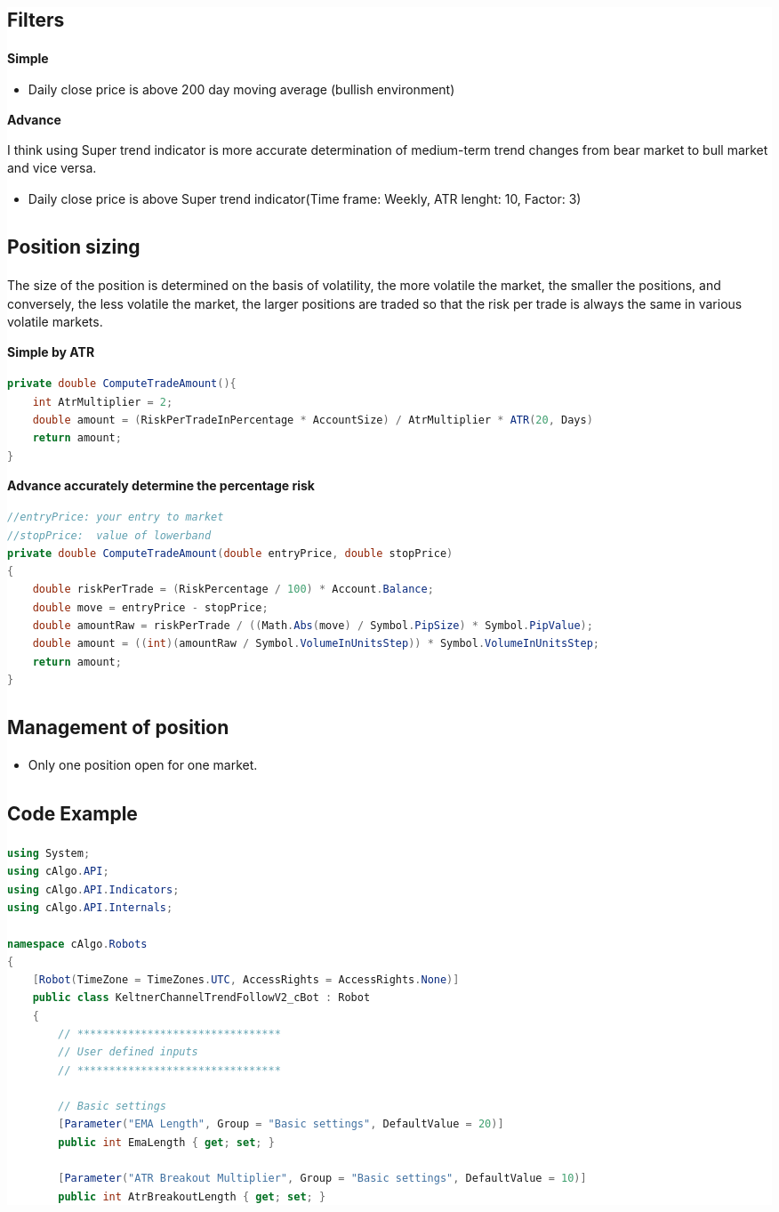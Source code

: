 ## Filters
**Simple**
* Daily close price is above 200 day moving average (bullish environment)

**Advance**

I think using Super trend indicator is more accurate determination of medium-term trend changes from bear market to bull market and vice versa.

* Daily close price is above Super trend indicator(Time frame: Weekly, ATR lenght: 10, Factor: 3)

## Position sizing
The size of the position is determined on the basis of volatility, the more volatile the market, the smaller the positions, and conversely, the less volatile the market, the larger positions are traded so that the risk per trade is always the same in various volatile markets.

**Simple by ATR**
```c#
private double ComputeTradeAmount(){
    int AtrMultiplier = 2;
    double amount = (RiskPerTradeInPercentage * AccountSize) / AtrMultiplier * ATR(20, Days)
    return amount;
}
```

**Advance accurately determine the percentage risk**
```c#
//entryPrice: your entry to market
//stopPrice:  value of lowerband
private double ComputeTradeAmount(double entryPrice, double stopPrice)
{
    double riskPerTrade = (RiskPercentage / 100) * Account.Balance;
    double move = entryPrice - stopPrice;
    double amountRaw = riskPerTrade / ((Math.Abs(move) / Symbol.PipSize) * Symbol.PipValue);
    double amount = ((int)(amountRaw / Symbol.VolumeInUnitsStep)) * Symbol.VolumeInUnitsStep;
    return amount;
}
```

## Management of position
- Only one position open for one market.

## Code Example
```c#
using System;
using cAlgo.API;
using cAlgo.API.Indicators;
using cAlgo.API.Internals;

namespace cAlgo.Robots
{
    [Robot(TimeZone = TimeZones.UTC, AccessRights = AccessRights.None)]
    public class KeltnerChannelTrendFollowV2_cBot : Robot
    {
        // ********************************
        // User defined inputs
        // ********************************

        // Basic settings
        [Parameter("EMA Length", Group = "Basic settings", DefaultValue = 20)]
        public int EmaLength { get; set; }

        [Parameter("ATR Breakout Multiplier", Group = "Basic settings", DefaultValue = 10)]
        public int AtrBreakoutLength { get; set; }
```